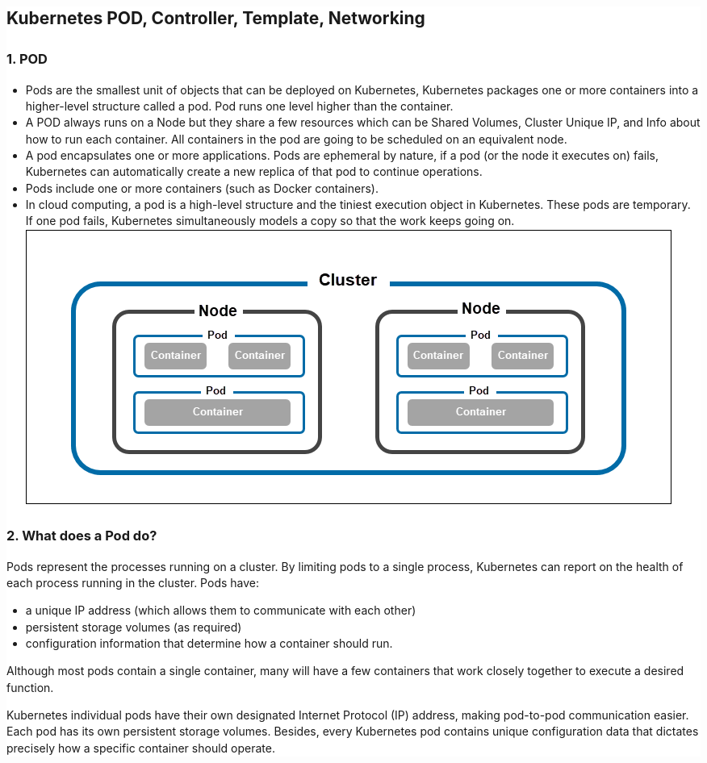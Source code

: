 ## Kubernetes POD, Controller, Template, Networking

### 1. POD
- Pods are the smallest unit of objects that can be deployed on Kubernetes, Kubernetes packages one or more containers into a higher-level structure called a pod. Pod runs one level higher than the container.
- A POD always runs on a Node but they share a few resources which can be Shared Volumes, Cluster Unique IP, and Info about how to run each container.  All containers in the pod are going to be scheduled on an equivalent node.
- A pod encapsulates one or more applications. Pods are ephemeral by nature, if a pod (or the node it executes on) fails, Kubernetes can automatically create a new replica of that pod to continue operations.
- Pods include one or more containers (such as Docker containers).
- In cloud computing, a pod is a high-level structure and the tiniest execution object in Kubernetes. These pods are temporary. If one pod fails, Kubernetes simultaneously models a copy so that the work keeps going on.
![](image/kube_pod.png)

### 2. What does a Pod do?
Pods represent the processes running on a cluster. By limiting pods to a single process, Kubernetes can report on the health of each process running in the cluster. Pods have:

- a unique IP address (which allows them to communicate with each other)
- persistent storage volumes (as required)
- configuration information that determine how a container should run.

Although most pods contain a single container, many will have a few containers that work closely together to execute a desired function.

Kubernetes individual pods have their own designated Internet Protocol (IP) address, making pod-to-pod communication easier. Each pod has its own persistent storage volumes. Besides, every Kubernetes pod contains unique configuration data that dictates precisely how a specific container should operate.

